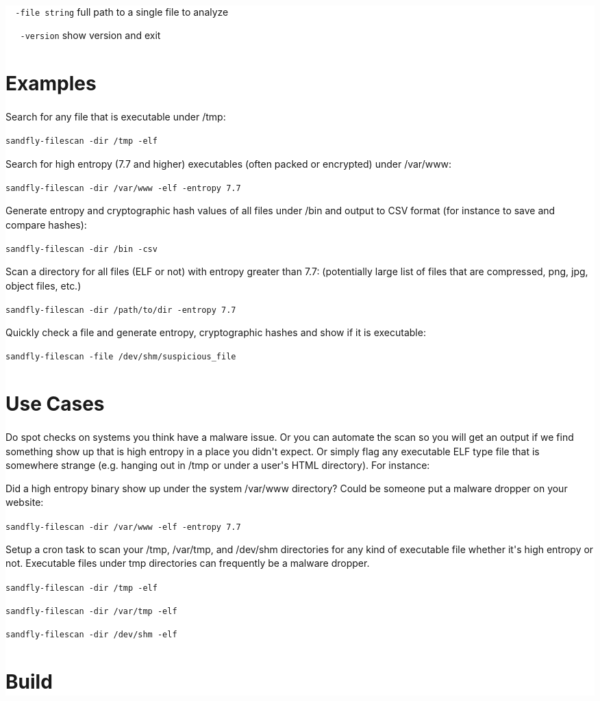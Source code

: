 `  -file string`
    	full path to a single file to analyze

`   -version`
    	show version and exit

# Examples

Search for any file that is executable under /tmp:

`sandfly-filescan -dir /tmp -elf`

Search for high entropy (7.7 and higher) executables (often packed or encrypted) under /var/www:

`sandfly-filescan -dir /var/www -elf -entropy 7.7`

Generate entropy and cryptographic hash values of all files under /bin and output to CSV format (for instance to save and compare hashes):

`sandfly-filescan -dir /bin -csv`

Scan a directory for all files (ELF or not) with entropy greater than 7.7:
(potentially large list of files that are compressed, png, jpg, object files, etc.)

`sandfly-filescan -dir /path/to/dir -entropy 7.7`

Quickly check a file and generate entropy, cryptographic hashes and show if it is executable:

`sandfly-filescan -file /dev/shm/suspicious_file`

# Use Cases

Do spot checks on systems you think have a malware issue. Or you can automate the scan so you will get an output 
if we find something show up that is high entropy in a place you didn't expect. Or simply flag any executable ELF type 
file that is somewhere strange (e.g. hanging out in /tmp or under a user's HTML directory). For instance:

Did a high entropy binary show up under the system /var/www directory? Could be someone put a malware dropper
on your website:

`sandfly-filescan -dir /var/www -elf -entropy 7.7`

Setup a cron task to scan your /tmp, /var/tmp, and /dev/shm directories for any kind of executable file whether it's 
high entropy or not. Executable files under tmp directories can frequently be a malware dropper.

`sandfly-filescan -dir /tmp -elf`

`sandfly-filescan -dir /var/tmp -elf`

`sandfly-filescan -dir /dev/shm -elf`

# Build

